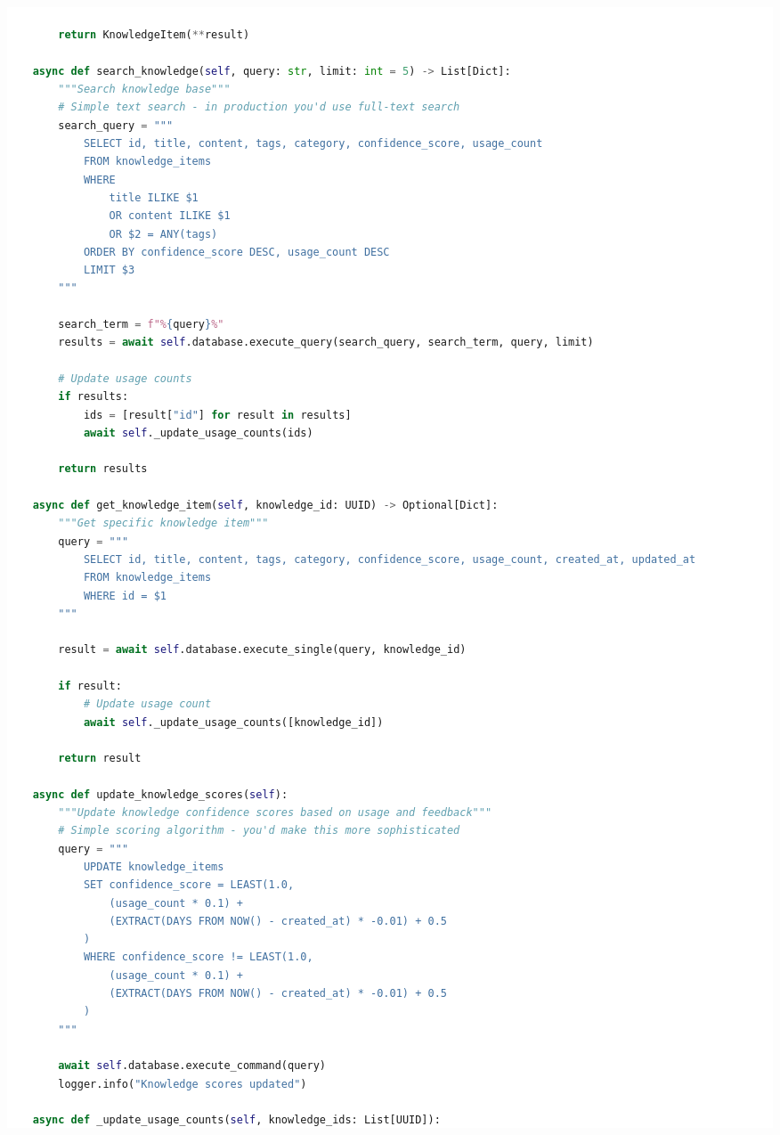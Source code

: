 ```python
        
        return KnowledgeItem(**result)
    
    async def search_knowledge(self, query: str, limit: int = 5) -> List[Dict]:
        """Search knowledge base"""
        # Simple text search - in production you'd use full-text search
        search_query = """
            SELECT id, title, content, tags, category, confidence_score, usage_count
            FROM knowledge_items
            WHERE 
                title ILIKE $1 
                OR content ILIKE $1
                OR $2 = ANY(tags)
            ORDER BY confidence_score DESC, usage_count DESC
            LIMIT $3
        """
        
        search_term = f"%{query}%"
        results = await self.database.execute_query(search_query, search_term, query, limit)
        
        # Update usage counts
        if results:
            ids = [result["id"] for result in results]
            await self._update_usage_counts(ids)
        
        return results
    
    async def get_knowledge_item(self, knowledge_id: UUID) -> Optional[Dict]:
        """Get specific knowledge item"""
        query = """
            SELECT id, title, content, tags, category, confidence_score, usage_count, created_at, updated_at
            FROM knowledge_items
            WHERE id = $1
        """
        
        result = await self.database.execute_single(query, knowledge_id)
        
        if result:
            # Update usage count
            await self._update_usage_counts([knowledge_id])
        
        return result
    
    async def update_knowledge_scores(self):
        """Update knowledge confidence scores based on usage and feedback"""
        # Simple scoring algorithm - you'd make this more sophisticated
        query = """
            UPDATE knowledge_items
            SET confidence_score = LEAST(1.0, 
                (usage_count * 0.1) + 
                (EXTRACT(DAYS FROM NOW() - created_at) * -0.01) + 0.5
            )
            WHERE confidence_score != LEAST(1.0, 
                (usage_count * 0.1) + 
                (EXTRACT(DAYS FROM NOW() - created_at) * -0.01) + 0.5
            )
        """
        
        await self.database.execute_command(query)
        logger.info("Knowledge scores updated")
    
    async def _update_usage_counts(self, knowledge_ids: List[UUID]):
```